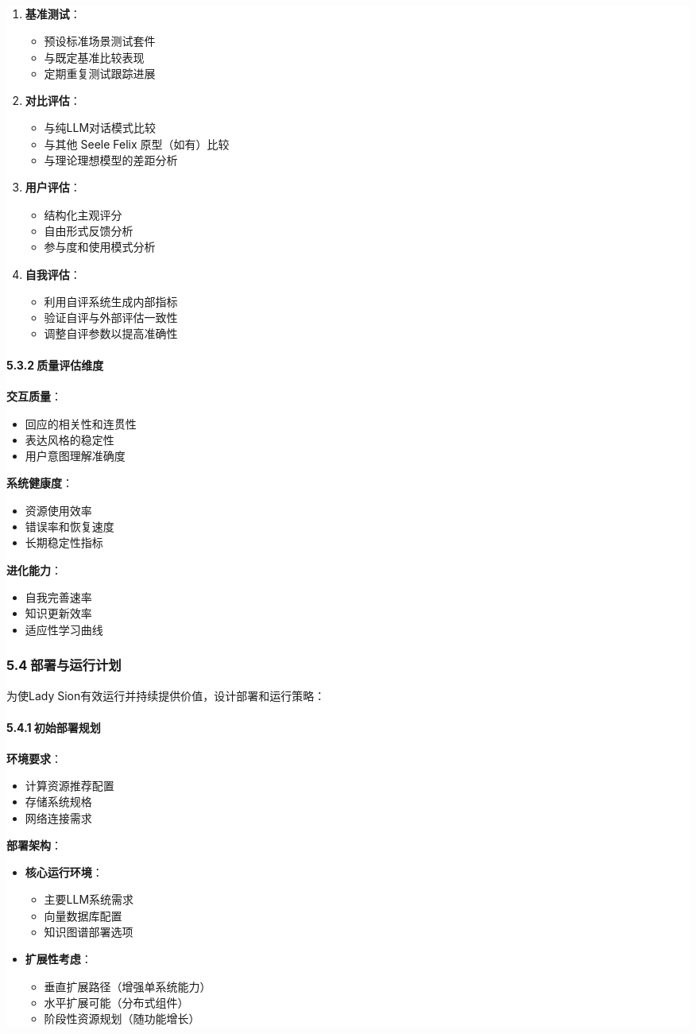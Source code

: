 1. **基准测试**：
   - 预设标准场景测试套件
   - 与既定基准比较表现
   - 定期重复测试跟踪进展

2. **对比评估**：
   - 与纯LLM对话模式比较
   - 与其他 Seele Felix 原型（如有）比较
   - 与理论理想模型的差距分析

3. **用户评估**：
   - 结构化主观评分
   - 自由形式反馈分析
   - 参与度和使用模式分析

4. **自我评估**：
   - 利用自评系统生成内部指标
   - 验证自评与外部评估一致性
   - 调整自评参数以提高准确性

#### 5.3.2 质量评估维度

**交互质量**：
- 回应的相关性和连贯性
- 表达风格的稳定性
- 用户意图理解准确度

**系统健康度**：
- 资源使用效率
- 错误率和恢复速度
- 长期稳定性指标

**进化能力**：
- 自我完善速率
- 知识更新效率
- 适应性学习曲线

### 5.4 部署与运行计划

为使Lady Sion有效运行并持续提供价值，设计部署和运行策略：

#### 5.4.1 初始部署规划

**环境要求**：
- 计算资源推荐配置
- 存储系统规格
- 网络连接需求

**部署架构**：
- **核心运行环境**：
  - 主要LLM系统需求
  - 向量数据库配置
  - 知识图谱部署选项

- **扩展性考虑**：
  - 垂直扩展路径（增强单系统能力）
  - 水平扩展可能（分布式组件）
  - 阶段性资源规划（随功能增长）
